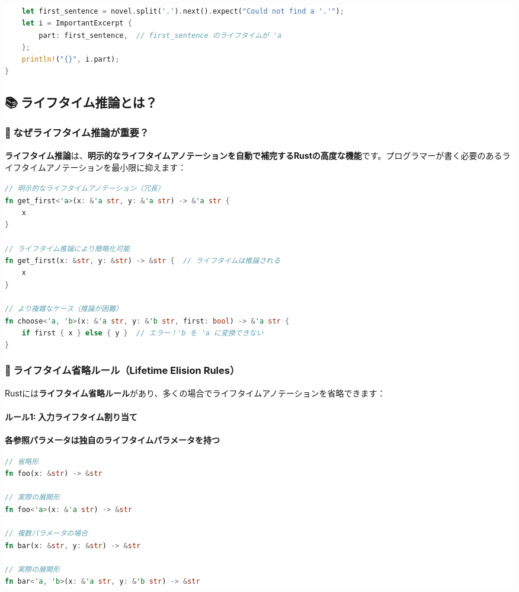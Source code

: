 ```rust
    let first_sentence = novel.split('.').next().expect("Could not find a '.'");
    let i = ImportantExcerpt {
        part: first_sentence,  // first_sentence のライフタイムが 'a
    };
    println!("{}", i.part);
}
```

## 📚 ライフタイム推論とは？

### 🤔 なぜライフタイム推論が重要？

**ライフタイム推論**は、**明示的なライフタイムアノテーションを自動で補完するRustの高度な機能**です。プログラマーが書く必要のあるライフタイムアノテーションを最小限に抑えます：

```rust
// 明示的なライフタイムアノテーション（冗長）
fn get_first<'a>(x: &'a str, y: &'a str) -> &'a str {
    x
}

// ライフタイム推論により簡略化可能
fn get_first(x: &str, y: &str) -> &str {  // ライフタイムは推論される
    x
}

// より複雑なケース（推論が困難）
fn choose<'a, 'b>(x: &'a str, y: &'b str, first: bool) -> &'a str {
    if first { x } else { y }  // エラー！'b を 'a に変換できない
}
```

### 🎯 ライフタイム省略ルール（Lifetime Elision Rules）

Rustには**ライフタイム省略ルール**があり、多くの場合でライフタイムアノテーションを省略できます：

#### ルール1: 入力ライフタイム割り当て
**各参照パラメータは独自のライフタイムパラメータを持つ**

```rust
// 省略形
fn foo(x: &str) -> &str

// 実際の展開形
fn foo<'a>(x: &'a str) -> &str

// 複数パラメータの場合
fn bar(x: &str, y: &str) -> &str

// 実際の展開形  
fn bar<'a, 'b>(x: &'a str, y: &'b str) -> &str
```

